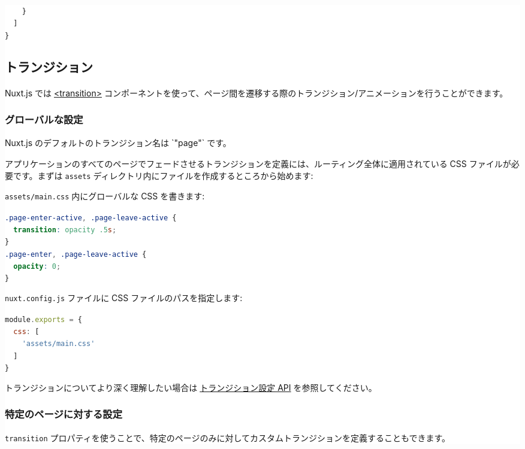 ```js
    }
  ]
}
```



## トランジション



Nuxt.js では [&lt;transition&gt;](http://vuejs.org/v2/guide/transitions.html#Transitioning-Single-Elements-Components) コンポーネントを使って、ページ間を遷移する際のトランジション/アニメーションを行うことができます。



### グローバルな設定



<p class="Alert Alert--info">Nuxt.js のデフォルトのトランジション名は `"page"` です。</p>



アプリケーションのすべてのページでフェードさせるトランジションを定義には、ルーティング全体に適用されている CSS ファイルが必要です。まずは `assets` ディレクトリ内にファイルを作成するところから始めます:



`assets/main.css` 内にグローバルな CSS を書きます:

```css
.page-enter-active, .page-leave-active {
  transition: opacity .5s;
}
.page-enter, .page-leave-active {
  opacity: 0;
}
```



`nuxt.config.js` ファイルに CSS ファイルのパスを指定します:

```js
module.exports = {
  css: [
    'assets/main.css'
  ]
}
```



トランジションについてより深く理解したい場合は [トランジション設定 API](/api/pages-transition) を参照してください。



### 特定のページに対する設定



`transition` プロパティを使うことで、特定のページのみに対してカスタムトランジションを定義することもできます。
